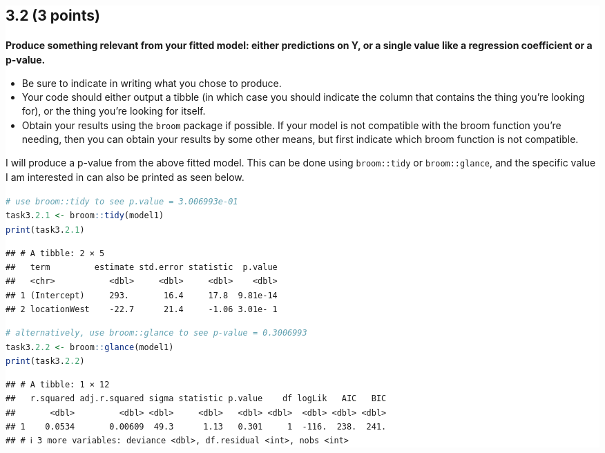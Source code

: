

## 3.2 (3 points)

**Produce something relevant from your fitted model: either predictions
on Y, or a single value like a regression coefficient or a p-value.**

- Be sure to indicate in writing what you chose to produce.
- Your code should either output a tibble (in which case you should
  indicate the column that contains the thing you’re looking for), or
  the thing you’re looking for itself.
- Obtain your results using the `broom` package if possible. If your
  model is not compatible with the broom function you’re needing, then
  you can obtain your results by some other means, but first indicate
  which broom function is not compatible.



I will produce a p-value from the above fitted model. This can be done
using `broom::tidy` or `broom::glance`, and the specific value I am
interested in can also be printed as seen below.

``` r
# use broom::tidy to see p.value = 3.006993e-01
task3.2.1 <- broom::tidy(model1)
print(task3.2.1)
```

    ## # A tibble: 2 × 5
    ##   term         estimate std.error statistic  p.value
    ##   <chr>           <dbl>     <dbl>     <dbl>    <dbl>
    ## 1 (Intercept)     293.       16.4     17.8  9.81e-14
    ## 2 locationWest    -22.7      21.4     -1.06 3.01e- 1

``` r
# alternatively, use broom::glance to see p-value = 0.3006993
task3.2.2 <- broom::glance(model1)
print(task3.2.2)
```

    ## # A tibble: 1 × 12
    ##   r.squared adj.r.squared sigma statistic p.value    df logLik   AIC   BIC
    ##       <dbl>         <dbl> <dbl>     <dbl>   <dbl> <dbl>  <dbl> <dbl> <dbl>
    ## 1    0.0534       0.00609  49.3      1.13   0.301     1  -116.  238.  241.
    ## # ℹ 3 more variables: deviance <dbl>, df.residual <int>, nobs <int>
